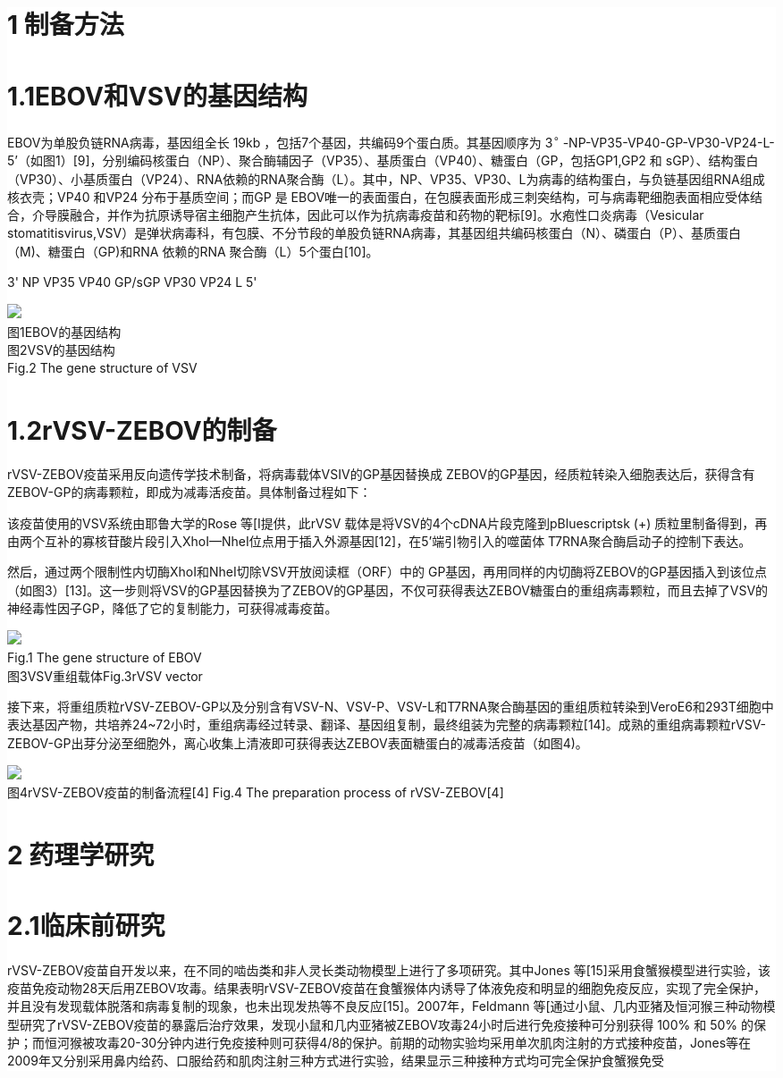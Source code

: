 # 1 制备方法

# 1.1EBOV和VSV的基因结构

EBOV为单股负链RNA病毒，基因组全长 $1 9 \mathrm { k b }$ ，包括7个基因，共编码9个蛋白质。其基因顺序为 $3 ^ { \circ }$ -NP-VP35-VP40-GP-VP30-VP24-L-5’（如图1）[9]，分别编码核蛋白（NP）、聚合酶辅因子（VP35）、基质蛋白（VP40）、糖蛋白（GP，包括GP1,GP2 和 sGP）、结构蛋白（VP30）、小基质蛋白（VP24）、RNA依赖的RNA聚合酶（L）。其中，NP、VP35、VP30、L为病毒的结构蛋白，与负链基因组RNA组成核衣壳；VP40 和VP24 分布于基质空间；而GP 是 EBOV唯一的表面蛋白，在包膜表面形成三刺突结构，可与病毒靶细胞表面相应受体结合，介导膜融合，并作为抗原诱导宿主细胞产生抗体，因此可以作为抗病毒疫苗和药物的靶标[9]。水疱性口炎病毒（Vesicular stomatitisvirus,VSV）是弹状病毒科，有包膜、不分节段的单股负链RNA病毒，其基因组共编码核蛋白（N）、磷蛋白（P）、基质蛋白（M)、糖蛋白（GP)和RNA 依赖的RNA 聚合酶（L）5个蛋白[10]。

3' NP VP35 VP40 GP/sGP VP30 VP24 L 5'

![](images/8026a4e1c2c862ca627a112bed6de3d75729040506bae07eced6f38d447df55c.jpg)  
图1EBOV的基因结构  
图2VSV的基因结构  
Fig.2 The gene structure of VSV

# 1.2rVSV-ZEBOV的制备

rVSV-ZEBOV疫苗采用反向遗传学技术制备，将病毒载体VSIV的GP基因替换成 ZEBOV的GP基因，经质粒转染入细胞表达后，获得含有ZEBOV-GP的病毒颗粒，即成为减毒活疫苗。具体制备过程如下：

该疫苗使用的VSV系统由耶鲁大学的Rose 等[I提供，此rVSV 载体是将VSV的4个cDNA片段克隆到pBluescriptsk $( + )$ 质粒里制备得到，再由两个互补的寡核苷酸片段引入XhoI—NheI位点用于插入外源基因[12]，在5’端引物引入的噬菌体 T7RNA聚合酶启动子的控制下表达。

然后，通过两个限制性内切酶XhoI和NheI切除VSV开放阅读框（ORF）中的 GP基因，再用同样的内切酶将ZEBOV的GP基因插入到该位点（如图3）[13]。这一步则将VSV的GP基因替换为了ZEBOV的GP基因，不仅可获得表达ZEBOV糖蛋白的重组病毒颗粒，而且去掉了VSV的神经毒性因子GP，降低了它的复制能力，可获得减毒疫苗。

![](images/5734f119db2f807fbc61dd428f5c688e498de5caaf5c6cd0a344a14e09d270bc.jpg)  
Fig.1 The gene structure of EBOV   
图3VSV重组载体Fig.3rVSV vector

接下来，将重组质粒rVSV-ZEBOV-GP以及分别含有VSV-N、VSV-P、VSV-L和T7RNA聚合酶基因的重组质粒转染到VeroE6和293T细胞中表达基因产物，共培养24\~72小时，重组病毒经过转录、翻译、基因组复制，最终组装为完整的病毒颗粒[14]。成熟的重组病毒颗粒rVSV-ZEBOV-GP出芽分泌至细胞外，离心收集上清液即可获得表达ZEBOV表面糖蛋白的减毒活疫苗（如图4)。

![](images/012259db8beb9fdbd9e370f1a868c1d6d586b955cd27153cab58d60cd49353cd.jpg)  
图4rVSV-ZEBOV疫苗的制备流程[4] Fig.4 The preparation process of rVSV-ZEBOV[4]

# 2 药理学研究

# 2.1临床前研究

rVSV-ZEBOV疫苗自开发以来，在不同的啮齿类和非人灵长类动物模型上进行了多项研究。其中Jones 等[15]采用食蟹猴模型进行实验，该疫苗免疫动物28天后用ZEBOV攻毒。结果表明rVSV-ZEBOV疫苗在食蟹猴体内诱导了体液免疫和明显的细胞免疫反应，实现了完全保护，并且没有发现载体脱落和病毒复制的现象，也未出现发热等不良反应[15]。2007年，Feldmann 等[通过小鼠、几内亚猪及恒河猴三种动物模型研究了rVSV-ZEBOV疫苗的暴露后治疗效果，发现小鼠和几内亚猪被ZEBOV攻毒24小时后进行免疫接种可分别获得 $100 \%$ 和 $50 \%$ 的保护；而恒河猴被攻毒20-30分钟内进行免疫接种则可获得4/8的保护。前期的动物实验均采用单次肌肉注射的方式接种疫苗，Jones等在2009年又分别采用鼻内给药、口服给药和肌肉注射三种方式进行实验，结果显示三种接种方式均可完全保护食蟹猴免受
